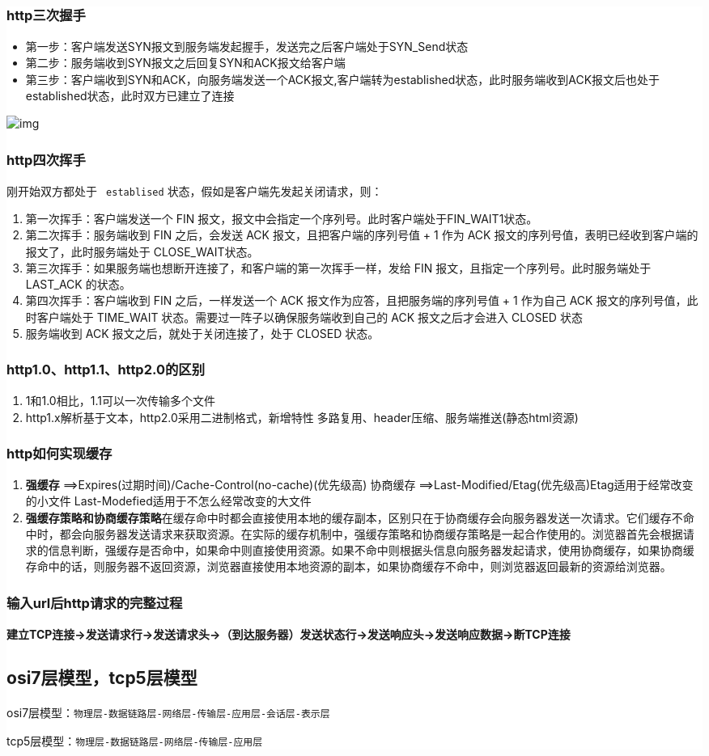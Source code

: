 ### http三次握手

* 第一步：客户端发送SYN报文到服务端发起握手，发送完之后客户端处于SYN_Send状态
* 第二步：服务端收到SYN报文之后回复SYN和ACK报文给客户端
* 第三步：客户端收到SYN和ACK，向服务端发送一个ACK报文,客户端转为established状态，此时服务端收到ACK报文后也处于established状态，此时双方已建立了连接

![img](https://p3-juejin.byteimg.com/tos-cn-i-k3u1fbpfcp/7675cb2d10834de9a07f9428ce9a427a~tplv-k3u1fbpfcp-zoom-in-crop-mark:4536:0:0:0.awebp)

### http四次挥手

刚开始双方都处于 ` establised` 状态，假如是客户端先发起关闭请求，则：

1. 第一次挥手：客户端发送一个 FIN 报文，报文中会指定一个序列号。此时客户端处于FIN_WAIT1状态。
2. 第二次挥手：服务端收到 FIN 之后，会发送 ACK 报文，且把客户端的序列号值 + 1 作为 ACK 报文的序列号值，表明已经收到客户端的报文了，此时服务端处于 CLOSE_WAIT状态。
3. 第三次挥手：如果服务端也想断开连接了，和客户端的第一次挥手一样，发给 FIN 报文，且指定一个序列号。此时服务端处于 LAST_ACK 的状态。
4. 第四次挥手：客户端收到 FIN 之后，一样发送一个 ACK 报文作为应答，且把服务端的序列号值 + 1 作为自己 ACK 报文的序列号值，此时客户端处于 TIME_WAIT 状态。需要过一阵子以确保服务端收到自己的 ACK 报文之后才会进入 CLOSED 状态
5. 服务端收到 ACK 报文之后，就处于关闭连接了，处于 CLOSED 状态。

### http1.0、http1.1、http2.0的区别

1. 1和1.0相比，1.1可以一次传输多个文件
2. http1.x解析基于文本，http2.0采用二进制格式，新增特性 多路复用、header压缩、服务端推送(静态html资源)

### http如何实现缓存

1. **强缓存** ==>Expires(过期时间)/Cache-Control(no-cache)(优先级高) 协商缓存 ==>Last-Modified/Etag(优先级高)Etag适用于经常改变的小文件  Last-Modefied适用于不怎么经常改变的大文件
2. **强缓存策略和协商缓存策略**在缓存命中时都会直接使用本地的缓存副本，区别只在于协商缓存会向服务器发送一次请求。它们缓存不命中时，都会向服务器发送请求来获取资源。在实际的缓存机制中，强缓存策略和协商缓存策略是一起合作使用的。浏览器首先会根据请求的信息判断，强缓存是否命中，如果命中则直接使用资源。如果不命中则根据头信息向服务器发起请求，使用协商缓存，如果协商缓存命中的话，则服务器不返回资源，浏览器直接使用本地资源的副本，如果协商缓存不命中，则浏览器返回最新的资源给浏览器。

### 输入url后http请求的完整过程

**建立TCP连接->发送请求行->发送请求头->（到达服务器）发送状态行->发送响应头->发送响应数据->断TCP连接**

## osi7层模型，tcp5层模型

osi7层模型：`物理层-数据链路层-网络层-传输层-应用层-会话层-表示层`

tcp5层模型：`物理层-数据链路层-网络层-传输层-应用层`
